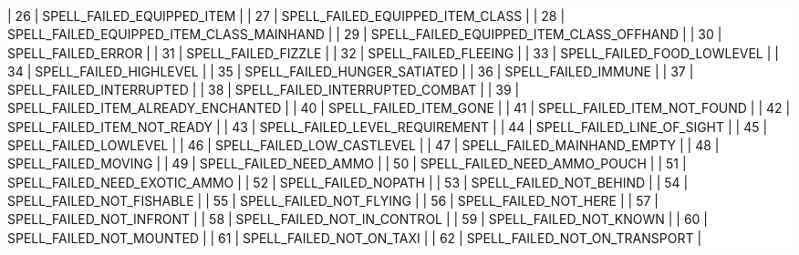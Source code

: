 | 26  | SPELL_FAILED_EQUIPPED_ITEM                  |
| 27  | SPELL_FAILED_EQUIPPED_ITEM_CLASS            |
| 28  | SPELL_FAILED_EQUIPPED_ITEM_CLASS_MAINHAND   |
| 29  | SPELL_FAILED_EQUIPPED_ITEM_CLASS_OFFHAND    |
| 30  | SPELL_FAILED_ERROR                          |
| 31  | SPELL_FAILED_FIZZLE                         |
| 32  | SPELL_FAILED_FLEEING                        |
| 33  | SPELL_FAILED_FOOD_LOWLEVEL                  |
| 34  | SPELL_FAILED_HIGHLEVEL                      |
| 35  | SPELL_FAILED_HUNGER_SATIATED                |
| 36  | SPELL_FAILED_IMMUNE                         |
| 37  | SPELL_FAILED_INTERRUPTED                    |
| 38  | SPELL_FAILED_INTERRUPTED_COMBAT             |
| 39  | SPELL_FAILED_ITEM_ALREADY_ENCHANTED         |
| 40  | SPELL_FAILED_ITEM_GONE                      |
| 41  | SPELL_FAILED_ITEM_NOT_FOUND                 |
| 42  | SPELL_FAILED_ITEM_NOT_READY                 |
| 43  | SPELL_FAILED_LEVEL_REQUIREMENT              |
| 44  | SPELL_FAILED_LINE_OF_SIGHT                  |
| 45  | SPELL_FAILED_LOWLEVEL                       |
| 46  | SPELL_FAILED_LOW_CASTLEVEL                  |
| 47  | SPELL_FAILED_MAINHAND_EMPTY                 |
| 48  | SPELL_FAILED_MOVING                         |
| 49  | SPELL_FAILED_NEED_AMMO                      |
| 50  | SPELL_FAILED_NEED_AMMO_POUCH                |
| 51  | SPELL_FAILED_NEED_EXOTIC_AMMO               |
| 52  | SPELL_FAILED_NOPATH                         |
| 53  | SPELL_FAILED_NOT_BEHIND                     |
| 54  | SPELL_FAILED_NOT_FISHABLE                   |
| 55  | SPELL_FAILED_NOT_FLYING                     |
| 56  | SPELL_FAILED_NOT_HERE                       |
| 57  | SPELL_FAILED_NOT_INFRONT                    |
| 58  | SPELL_FAILED_NOT_IN_CONTROL                 |
| 59  | SPELL_FAILED_NOT_KNOWN                      |
| 60  | SPELL_FAILED_NOT_MOUNTED                    |
| 61  | SPELL_FAILED_NOT_ON_TAXI                    |
| 62  | SPELL_FAILED_NOT_ON_TRANSPORT               |